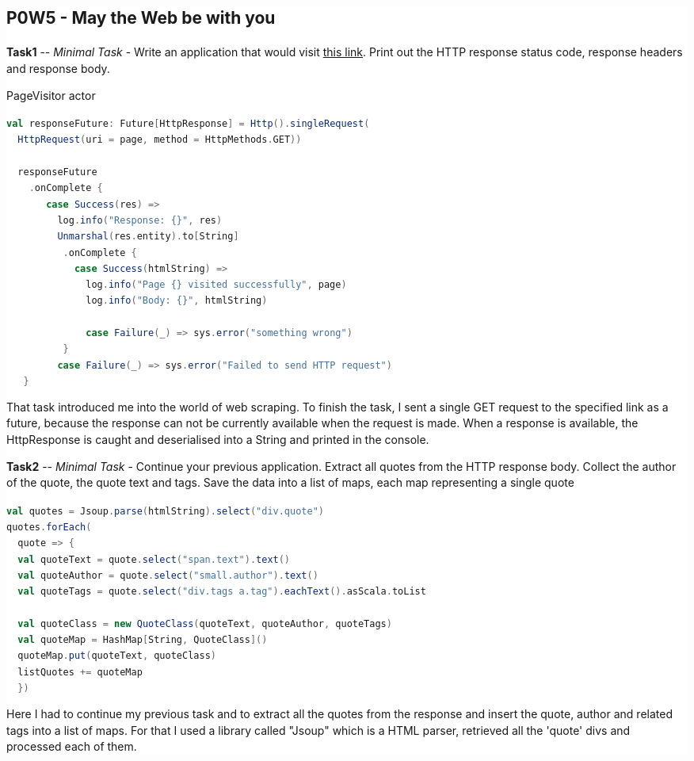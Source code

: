 ## P0W5 - May the Web be with you

**Task1** -- *Minimal Task* - Write an application that would visit [this link](https://quotes.toscrape.com/). Print out the HTTP response
status code, response headers and response body.

PageVisitor actor
```scala
val responseFuture: Future[HttpResponse] = Http().singleRequest(
  HttpRequest(uri = page, method = HttpMethods.GET))

  responseFuture
    .onComplete {
       case Success(res) =>
         log.info("Response: {}", res)
         Unmarshal(res.entity).to[String]
          .onComplete {
            case Success(htmlString) =>
              log.info("Page {} visited successfully", page)
              log.info("Body: {}", htmlString)

              case Failure(_) => sys.error("something wrong")
          }
         case Failure(_) => sys.error("Failed to send HTTP request")
   }
```

That task introduced me into the world of web scraping. To finish the task, I sent a single GET request to the specified link as a future, because the response can not be currently available when the request is made. When a response is available, the HttpResponse is caught and deserialised into a String and printed in the console.


**Task2** -- *Minimal Task* - Continue your previous application. Extract all quotes from the HTTP
response body. Collect the author of the quote, the quote text and tags. Save the data
into a list of maps, each map representing a single quote


```scala
val quotes = Jsoup.parse(htmlString).select("div.quote")
quotes.forEach(
  quote => {
  val quoteText = quote.select("span.text").text()
  val quoteAuthor = quote.select("small.author").text()
  val quoteTags = quote.select("div.tags a.tag").eachText().asScala.toList

  val quoteClass = new QuoteClass(quoteText, quoteAuthor, quoteTags)
  val quoteMap = HashMap[String, QuoteClass]()
  quoteMap.put(quoteText, quoteClass)
  listQuotes += quoteMap 
  })
```

Here I had to continue my previous task and to extract all the quotes from the response and insert the quote, author and related tags into a list of maps. For that I used a library called "Jsoup" which is a HTML parser, retrieved all the 'quote' divs and processed each of them. 
